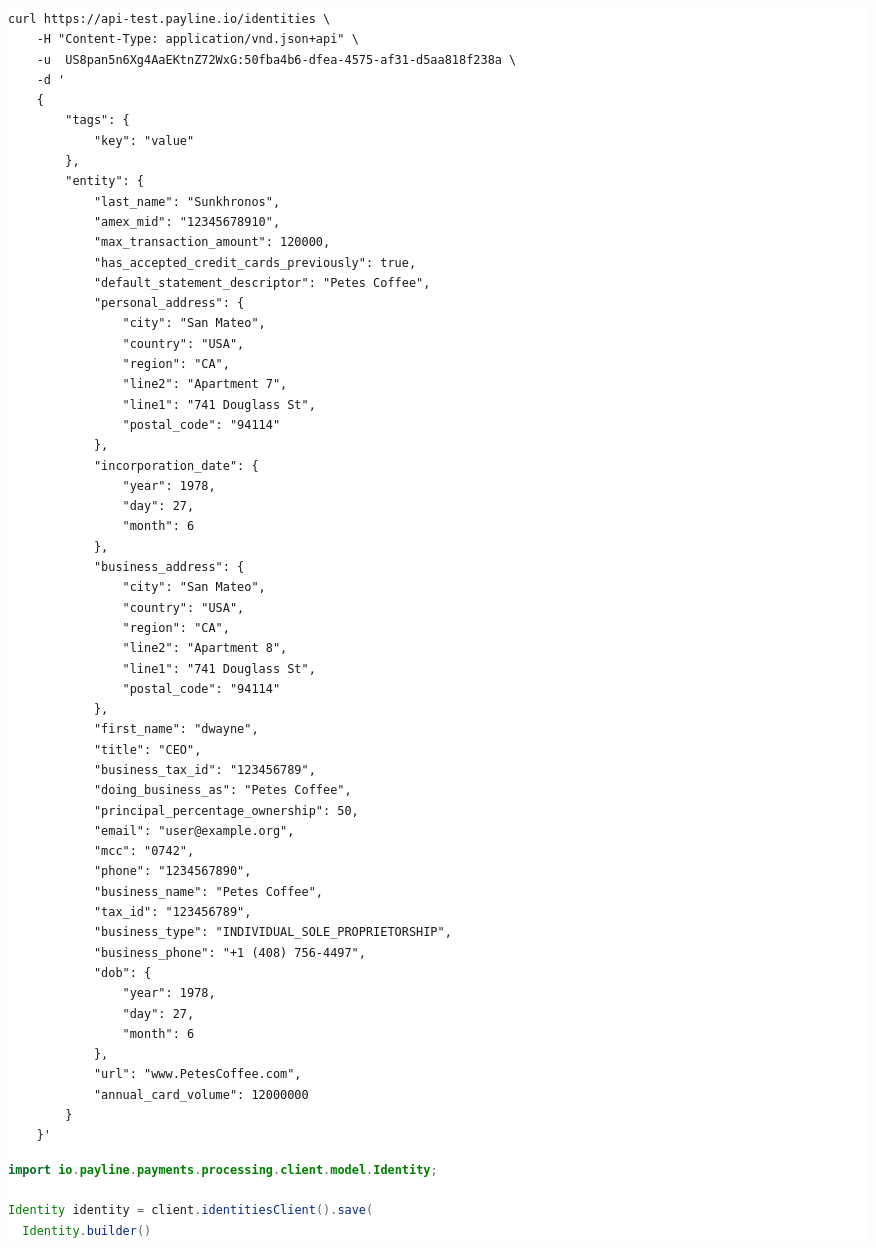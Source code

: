 ```shell
curl https://api-test.payline.io/identities \
    -H "Content-Type: application/vnd.json+api" \
    -u  US8pan5n6Xg4AaEKtnZ72WxG:50fba4b6-dfea-4575-af31-d5aa818f238a \
    -d '
	{
	    "tags": {
	        "key": "value"
	    }, 
	    "entity": {
	        "last_name": "Sunkhronos", 
	        "amex_mid": "12345678910", 
	        "max_transaction_amount": 120000, 
	        "has_accepted_credit_cards_previously": true, 
	        "default_statement_descriptor": "Petes Coffee", 
	        "personal_address": {
	            "city": "San Mateo", 
	            "country": "USA", 
	            "region": "CA", 
	            "line2": "Apartment 7", 
	            "line1": "741 Douglass St", 
	            "postal_code": "94114"
	        }, 
	        "incorporation_date": {
	            "year": 1978, 
	            "day": 27, 
	            "month": 6
	        }, 
	        "business_address": {
	            "city": "San Mateo", 
	            "country": "USA", 
	            "region": "CA", 
	            "line2": "Apartment 8", 
	            "line1": "741 Douglass St", 
	            "postal_code": "94114"
	        }, 
	        "first_name": "dwayne", 
	        "title": "CEO", 
	        "business_tax_id": "123456789", 
	        "doing_business_as": "Petes Coffee", 
	        "principal_percentage_ownership": 50, 
	        "email": "user@example.org", 
	        "mcc": "0742", 
	        "phone": "1234567890", 
	        "business_name": "Petes Coffee", 
	        "tax_id": "123456789", 
	        "business_type": "INDIVIDUAL_SOLE_PROPRIETORSHIP", 
	        "business_phone": "+1 (408) 756-4497", 
	        "dob": {
	            "year": 1978, 
	            "day": 27, 
	            "month": 6
	        }, 
	        "url": "www.PetesCoffee.com", 
	        "annual_card_volume": 12000000
	    }
	}'

```
```java
import io.payline.payments.processing.client.model.Identity;

Identity identity = client.identitiesClient().save(
  Identity.builder()
```